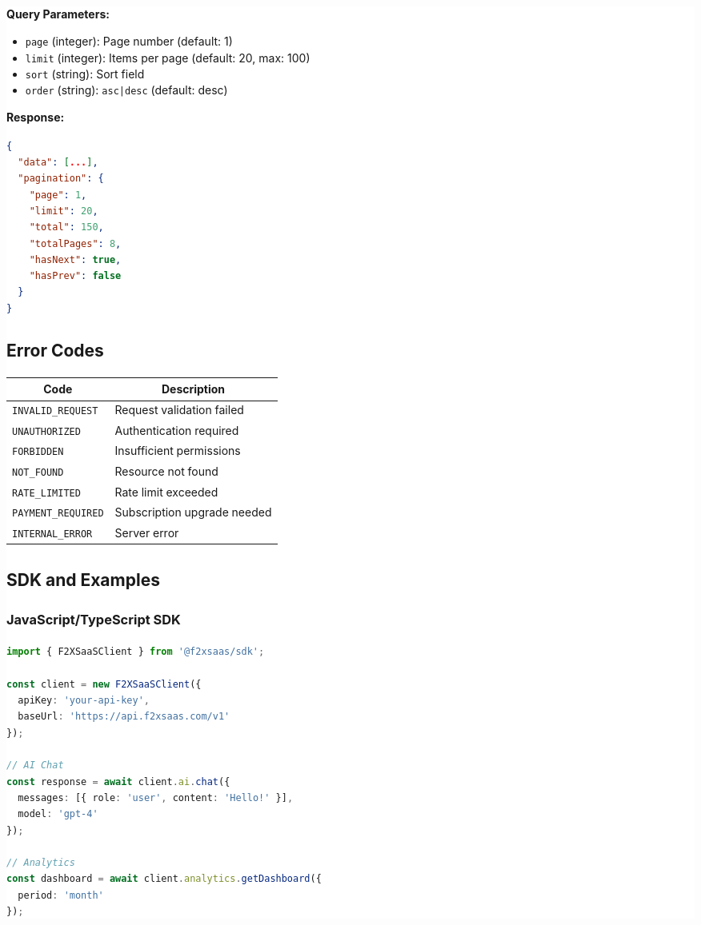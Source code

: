 **Query Parameters:**
- `page` (integer): Page number (default: 1)
- `limit` (integer): Items per page (default: 20, max: 100)
- `sort` (string): Sort field
- `order` (string): `asc|desc` (default: desc)

**Response:**
```json
{
  "data": [...],
  "pagination": {
    "page": 1,
    "limit": 20,
    "total": 150,
    "totalPages": 8,
    "hasNext": true,
    "hasPrev": false
  }
}
```

## Error Codes

| Code | Description |
|------|-------------|
| `INVALID_REQUEST` | Request validation failed |
| `UNAUTHORIZED` | Authentication required |
| `FORBIDDEN` | Insufficient permissions |
| `NOT_FOUND` | Resource not found |
| `RATE_LIMITED` | Rate limit exceeded |
| `PAYMENT_REQUIRED` | Subscription upgrade needed |
| `INTERNAL_ERROR` | Server error |

## SDK and Examples

### JavaScript/TypeScript SDK

```typescript
import { F2XSaaSClient } from '@f2xsaas/sdk';

const client = new F2XSaaSClient({
  apiKey: 'your-api-key',
  baseUrl: 'https://api.f2xsaas.com/v1'
});

// AI Chat
const response = await client.ai.chat({
  messages: [{ role: 'user', content: 'Hello!' }],
  model: 'gpt-4'
});

// Analytics
const dashboard = await client.analytics.getDashboard({
  period: 'month'
});
```
